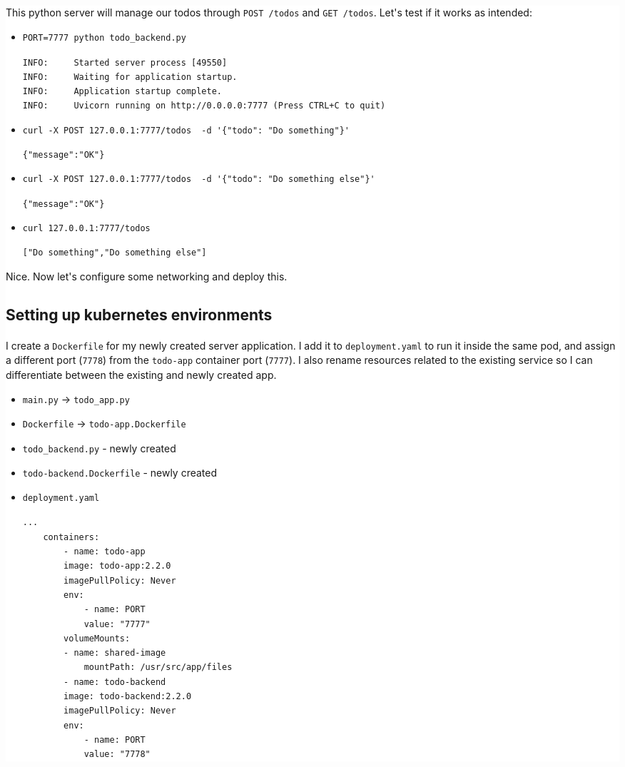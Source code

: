 This python server will manage our todos through `POST /todos` and `GET /todos`. Let's test if it works as intended:

- `PORT=7777 python todo_backend.py`

    ```
    INFO:     Started server process [49550]
    INFO:     Waiting for application startup.
    INFO:     Application startup complete.
    INFO:     Uvicorn running on http://0.0.0.0:7777 (Press CTRL+C to quit)
    ```

- `curl -X POST 127.0.0.1:7777/todos  -d '{"todo": "Do something"}'`

    ```
    {"message":"OK"}
    ```

- `curl -X POST 127.0.0.1:7777/todos  -d '{"todo": "Do something else"}'`

    ```
    {"message":"OK"}
    ```

- `curl 127.0.0.1:7777/todos`

    ```
    ["Do something","Do something else"]
    ```

Nice. Now let's configure some networking and deploy this.

## Setting up kubernetes environments

I create a `Dockerfile` for my newly created server application. I add it to `deployment.yaml` to run it inside the same pod, and assign a different port (`7778`) from the `todo-app` container port (`7777`). I also rename resources related to the existing service so I can differentiate between the existing and newly created app.

- `main.py` -> `todo_app.py`
- `Dockerfile` -> `todo-app.Dockerfile`
- `todo_backend.py` - newly created
- `todo-backend.Dockerfile` - newly created
- `deployment.yaml`

    ```
    ...
        containers:
            - name: todo-app
            image: todo-app:2.2.0
            imagePullPolicy: Never
            env:
                - name: PORT
                value: "7777"
            volumeMounts:
            - name: shared-image
                mountPath: /usr/src/app/files
            - name: todo-backend
            image: todo-backend:2.2.0
            imagePullPolicy: Never
            env:
                - name: PORT
                value: "7778"
    ```
